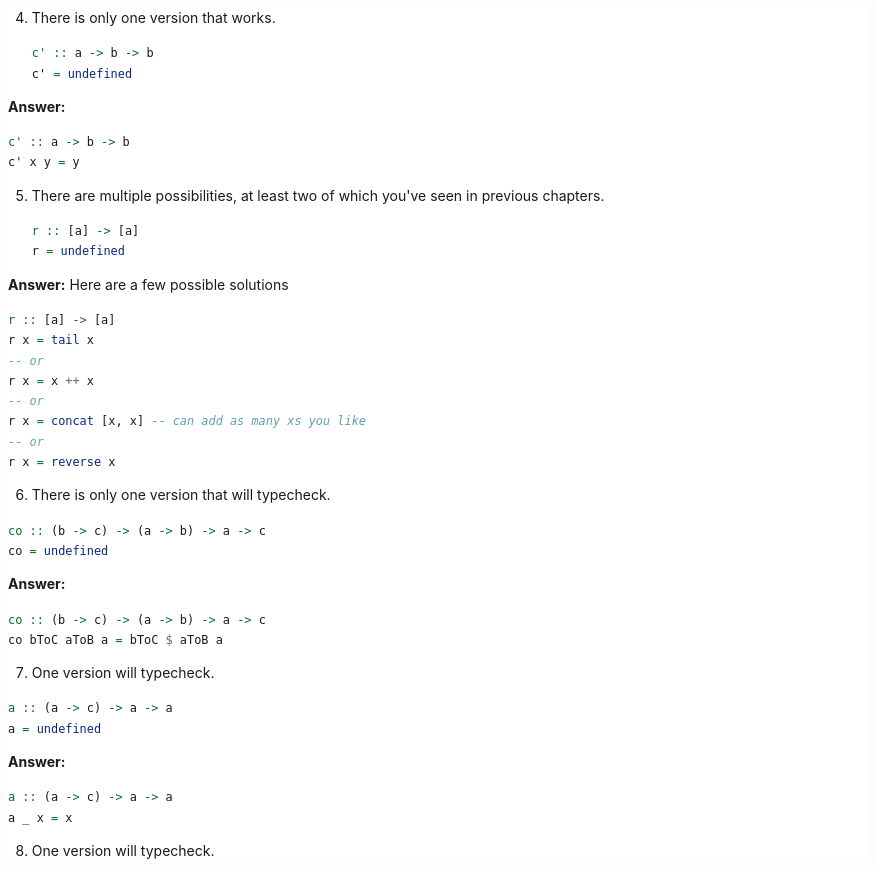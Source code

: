 4. There is only one version that works.
   ```haskell
   c' :: a -> b -> b
   c' = undefined
   ```

**Answer:**

```haskell
c' :: a -> b -> b
c' x y = y
```

5. There are multiple possibilities, at least two of which you've seen in previous chapters.
   ```haskell
   r :: [a] -> [a]
   r = undefined
   ```

**Answer:** Here are a few possible solutions

```haskell
r :: [a] -> [a]
r x = tail x
-- or
r x = x ++ x
-- or
r x = concat [x, x] -- can add as many xs you like
-- or
r x = reverse x
```

6. There is only one version that will typecheck.

```haskell
co :: (b -> c) -> (a -> b) -> a -> c
co = undefined
```

**Answer:**

```haskell
co :: (b -> c) -> (a -> b) -> a -> c
co bToC aToB a = bToC $ aToB a
```

7. One version will typecheck.

```haskell
a :: (a -> c) -> a -> a
a = undefined
```

**Answer:**

```haskell
a :: (a -> c) -> a -> a
a _ x = x
```

8. One version will typecheck.
